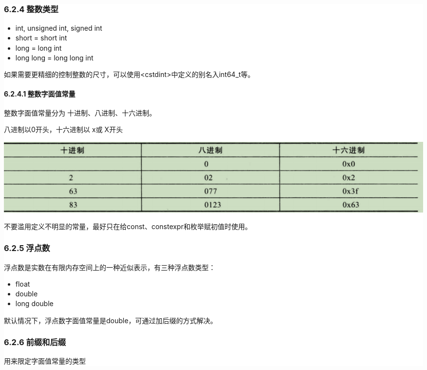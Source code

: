 ### 6.2.4 整数类型

* int, unsigned int, signed int
* short = short int
* long = long int
* long long = long long int

如果需要更精细的控制整数的尺寸，可以使用\<cstdint\>中定义的别名入int64_t等。

#### 6.2.4.1 整数字面值常量

整数字面值常量分为 十进制、八进制、十六进制。

八进制以0开头，十六进制以 x或 X开头

![1570528661064](imgs/chapter6/1570528661064.png)

不要滥用定义不明显的常量，最好只在给const、constexpr和枚举赋初值时使用。

### 6.2.5 浮点数

浮点数是实数在有限内存空间上的一种近似表示，有三种浮点数类型：

* float
* double
* long double

默认情况下，浮点数字面值常量是double，可通过加后缀的方式解决。

### 6.2.6 前缀和后缀

用来限定字面值常量的类型
